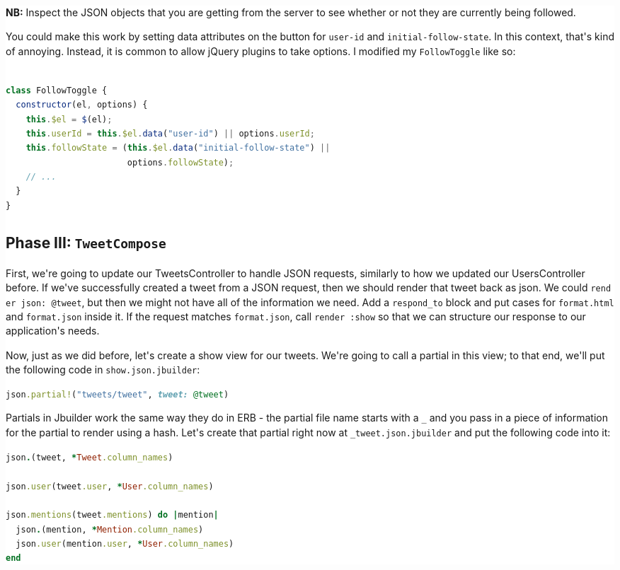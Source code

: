 **NB:** Inspect the JSON objects that you are getting from the server to see
 whether or not they are currently being followed.

You could make this work by setting data attributes on the button for `user-id`
and `initial-follow-state`. In this context, that's kind of annoying. Instead,
it is common to allow jQuery plugins to take options. I modified my
`FollowToggle` like so:

```js

class FollowToggle {
  constructor(el, options) {
    this.$el = $(el);
    this.userId = this.$el.data("user-id") || options.userId;
    this.followState = (this.$el.data("initial-follow-state") ||
                        options.followState);
    // ...
  }
}
```

## Phase III: `TweetCompose`

First, we're going to update our TweetsController to handle JSON requests,
similarly to how we updated our UsersController before. If we've successfully
created a tweet from a JSON request, then we should render that tweet back as
json. We could `render json: @tweet`, but then we might not have all of the
information we need. Add a `respond_to` block and put cases for `format.html`
and `format.json` inside it. If the request matches `format.json`, call `render
:show` so that we can structure our response to our application's needs.

Now, just as we did before, let's create a show view for our tweets. We're going
to call a partial in this view; to that end, we'll put the following code in
`show.json.jbuilder`:

```ruby
json.partial!("tweets/tweet", tweet: @tweet)
```

Partials in Jbuilder work the same way they do in ERB - the partial file name
starts with a `_` and you pass in a piece of information for the partial to
render using a hash. Let's create that partial right now at
`_tweet.json.jbuilder` and put the following code into it:

```ruby
json.(tweet, *Tweet.column_names)

json.user(tweet.user, *User.column_names)

json.mentions(tweet.mentions) do |mention|
  json.(mention, *Mention.column_names)
  json.user(mention.user, *User.column_names)
end
```
